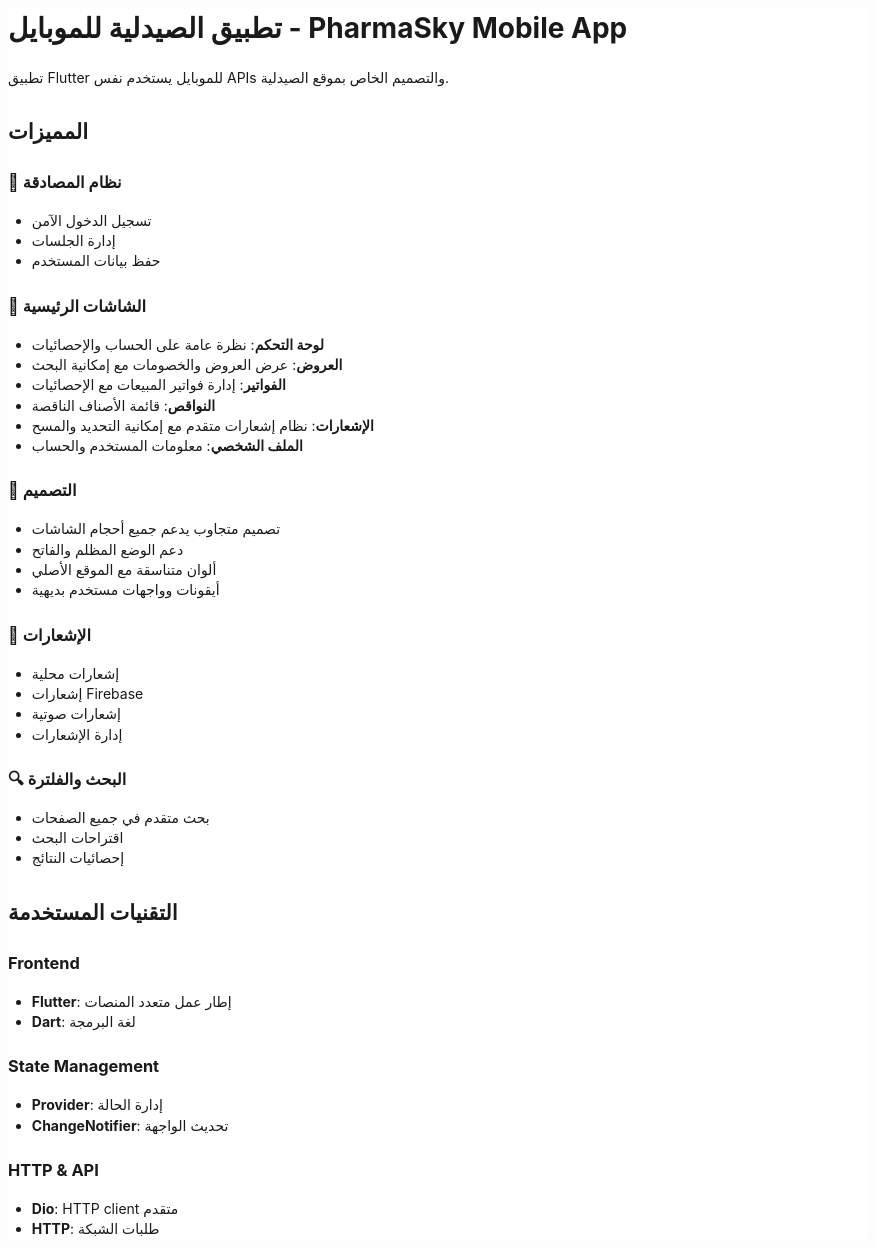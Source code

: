 # تطبيق الصيدلية للموبايل - PharmaSky Mobile App

تطبيق Flutter للموبايل يستخدم نفس APIs والتصميم الخاص بموقع الصيدلية.

## المميزات

### 🔐 نظام المصادقة
- تسجيل الدخول الآمن
- إدارة الجلسات
- حفظ بيانات المستخدم

### 📱 الشاشات الرئيسية
- **لوحة التحكم**: نظرة عامة على الحساب والإحصائيات
- **العروض**: عرض العروض والخصومات مع إمكانية البحث
- **الفواتير**: إدارة فواتير المبيعات مع الإحصائيات
- **النواقص**: قائمة الأصناف الناقصة
- **الإشعارات**: نظام إشعارات متقدم مع إمكانية التحديد والمسح
- **الملف الشخصي**: معلومات المستخدم والحساب

### 🎨 التصميم
- تصميم متجاوب يدعم جميع أحجام الشاشات
- دعم الوضع المظلم والفاتح
- ألوان متناسقة مع الموقع الأصلي
- أيقونات وواجهات مستخدم بديهية

### 🔔 الإشعارات
- إشعارات محلية
- إشعارات Firebase
- إشعارات صوتية
- إدارة الإشعارات

### 🔍 البحث والفلترة
- بحث متقدم في جميع الصفحات
- اقتراحات البحث
- إحصائيات النتائج

## التقنيات المستخدمة

### Frontend
- **Flutter**: إطار عمل متعدد المنصات
- **Dart**: لغة البرمجة

### State Management
- **Provider**: إدارة الحالة
- **ChangeNotifier**: تحديث الواجهة

### HTTP & API
- **Dio**: HTTP client متقدم
- **HTTP**: طلبات الشبكة
